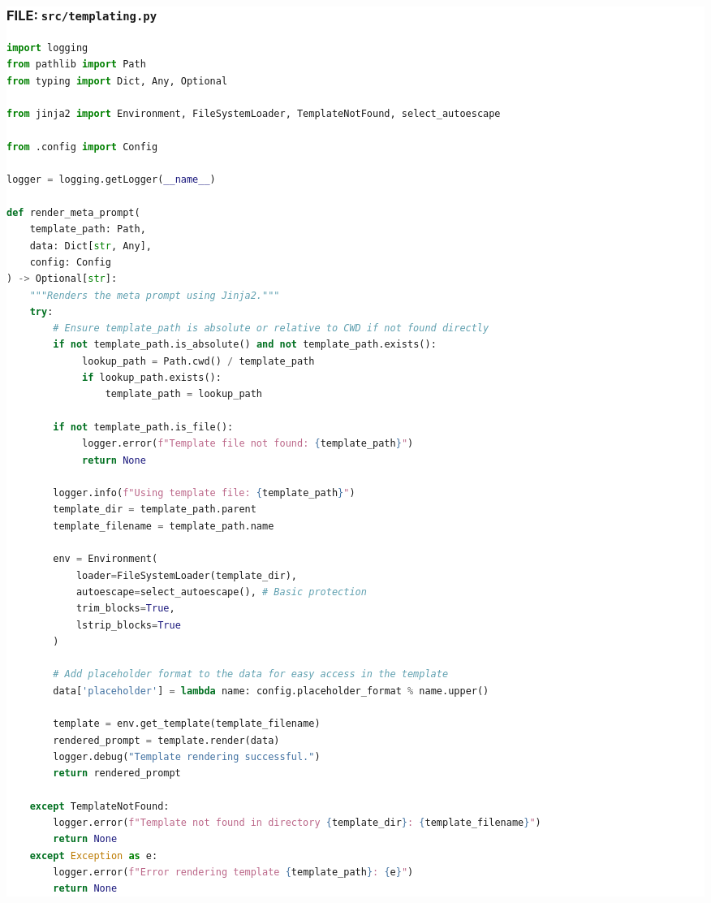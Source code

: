 ### FILE: `src/templating.py`
```py
import logging
from pathlib import Path
from typing import Dict, Any, Optional

from jinja2 import Environment, FileSystemLoader, TemplateNotFound, select_autoescape

from .config import Config

logger = logging.getLogger(__name__)

def render_meta_prompt(
    template_path: Path,
    data: Dict[str, Any],
    config: Config
) -> Optional[str]:
    """Renders the meta prompt using Jinja2."""
    try:
        # Ensure template_path is absolute or relative to CWD if not found directly
        if not template_path.is_absolute() and not template_path.exists():
             lookup_path = Path.cwd() / template_path
             if lookup_path.exists():
                 template_path = lookup_path

        if not template_path.is_file():
             logger.error(f"Template file not found: {template_path}")
             return None

        logger.info(f"Using template file: {template_path}")
        template_dir = template_path.parent
        template_filename = template_path.name

        env = Environment(
            loader=FileSystemLoader(template_dir),
            autoescape=select_autoescape(), # Basic protection
            trim_blocks=True,
            lstrip_blocks=True
        )

        # Add placeholder format to the data for easy access in the template
        data['placeholder'] = lambda name: config.placeholder_format % name.upper()

        template = env.get_template(template_filename)
        rendered_prompt = template.render(data)
        logger.debug("Template rendering successful.")
        return rendered_prompt

    except TemplateNotFound:
        logger.error(f"Template not found in directory {template_dir}: {template_filename}")
        return None
    except Exception as e:
        logger.error(f"Error rendering template {template_path}: {e}")
        return None
```

